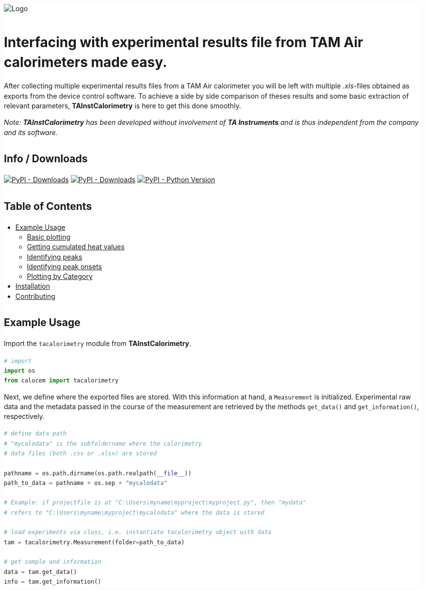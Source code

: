 ![Logo](https://github.com/mj-hofmann/TAInstCalorimetry/blob/main/icon/icon.png?raw=true)

# Interfacing with experimental results file from TAM Air calorimeters made easy.

After collecting multiple experimental results files from a TAM Air calorimeter you will be left with multiple *.xls*-files obtained as exports from the device control software. To achieve a side by side comparison of theses results and some basic extraction of relevant parameters, **TAInstCalorimetry** is here to get this done smoothly.

*Note: **TAInstCalorimetry** has been developed without involvement of **TA Instruments** and is thus independent from the company and its software.*

## Info / Downloads

[![PyPI - Downloads](https://img.shields.io/pypi/dm/tainstcalorimetry.svg?color=blue&label=Downloads&logo=pypi&logoColor=gold)](https://pepy.tech/project/tainstcalorimetry)
[![PyPI - Downloads](https://static.pepy.tech/personalized-badge/tainstcalorimetry?period=total&units=none&left_color=black&right_color=grey&left_text=Downloads)](https://pepy.tech/project/tainstcalorimetry)
[![PyPI - Python Version](https://img.shields.io/pypi/pyversions/tainstcalorimetry.svg?logo=python&label=Python&logoColor=gold)](https://pypi.org/project/tainstcalorimetry/) 

## Table of Contents  
- [Example Usage](#example-usage)<br>
  - [Basic plotting](#basic-plotting)<br>
  - [Getting cumulated heat values](#getting-cumulated-heat-values)<br>
  - [Identifying peaks](#identifying-peaks)<br>
  - [Identifying peak onsets](#identifying-peak-onsets)<br>
  - [Plotting by Category](#plotting-by-category)<br>
- [Installation](#installation)<br>
- [Contributing](#contributing)

## Example Usage

Import the ```tacalorimetry``` module from **TAInstCalorimetry**.

```python
# import
import os
from calocem import tacalorimetry
```

Next, we define where the exported files are stored. With this information at hand, a ```Measurement``` is initialized. Experimental raw data and the metadata passed in the course of the measurement are retrieved by the methods ```get_data()``` and ```get_information()```, respectively.

```python
# define data path
# "mycalodata" is the subfoldername where the calorimetry
# data files (both .csv or .xlsx) are stored

pathname = os.path.dirname(os.path.realpath(__file__))
path_to_data = pathname + os.sep + "mycalodata"

# Example: if projectfile is at "C:\Users\myname\myproject\myproject.py", then "mydata"
# refers to "C:\Users\myname\myproject\mycalodata" where the data is stored

# load experiments via class, i.e. instantiate tacalorimetry object with data
tam = tacalorimetry.Measurement(folder=path_to_data)

# get sample and information
data = tam.get_data()
info = tam.get_information()
```